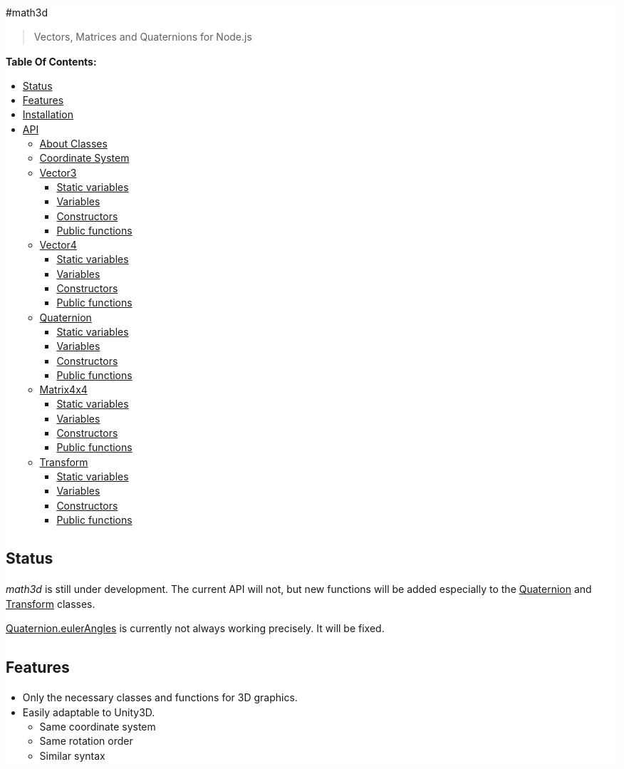 #math3d

> Vectors, Matrices and Quaternions for Node.js

**Table Of Contents:**

* [Status](#status)
* [Features](#features)
* [Installation](#installation)
* [API](#api)
  - [About Classes](#about-classes)
  - [Coordinate System](#coordinate-system)
  - [Vector3](#vector3)
    - [Static variables](#vector3-static-variables)
    - [Variables](#vector3-variables)
    - [Constructors](#vector3-constructors)
    - [Public functions](#vector3-public-functions)
  - [Vector4](#vector4)
    - [Static variables](#vector4-static-variables)
    - [Variables](#vector4-variables)
    - [Constructors](#vector4-constructors)
    - [Public functions](#vector4-public-functions)
  - [Quaternion](#quaternion)
    - [Static variables](#quaternion-static-variables)
    - [Variables](#quaternion-variables)
    - [Constructors](#quaternion-constructors)
    - [Public functions](#quaternion-public-functions)
  - [Matrix4x4](#matrix4x4)
    - [Static variables](#matrix4x4-static-variables)
    - [Variables](#matrix4x4-variables)
    - [Constructors](#matrix4x4-constructors)
    - [Public functions](#matrix4x4-public-functions)
  - [Transform](#transform)
    - [Static variables](#transform-static-variables)
    - [Variables](#transform-variables)
    - [Constructors](#transform-constructors)
    - [Public functions](#transform-public-functions)

## Status

*math3d* is still under development. The current API will not, but new functions will be added especially to the [Quaternion](#quaternion) and [Transform](#transform) classes.

[Quaternion.eulerAngles](#quaternion-variables) is currently not always working precisely. It will be fixed.

## Features

* Only the necessary classes and functions for 3D graphics.
* Easily adaptable to Unity3D.
  - Same coordinate system
  - Same rotation order
  - Similar syntax
